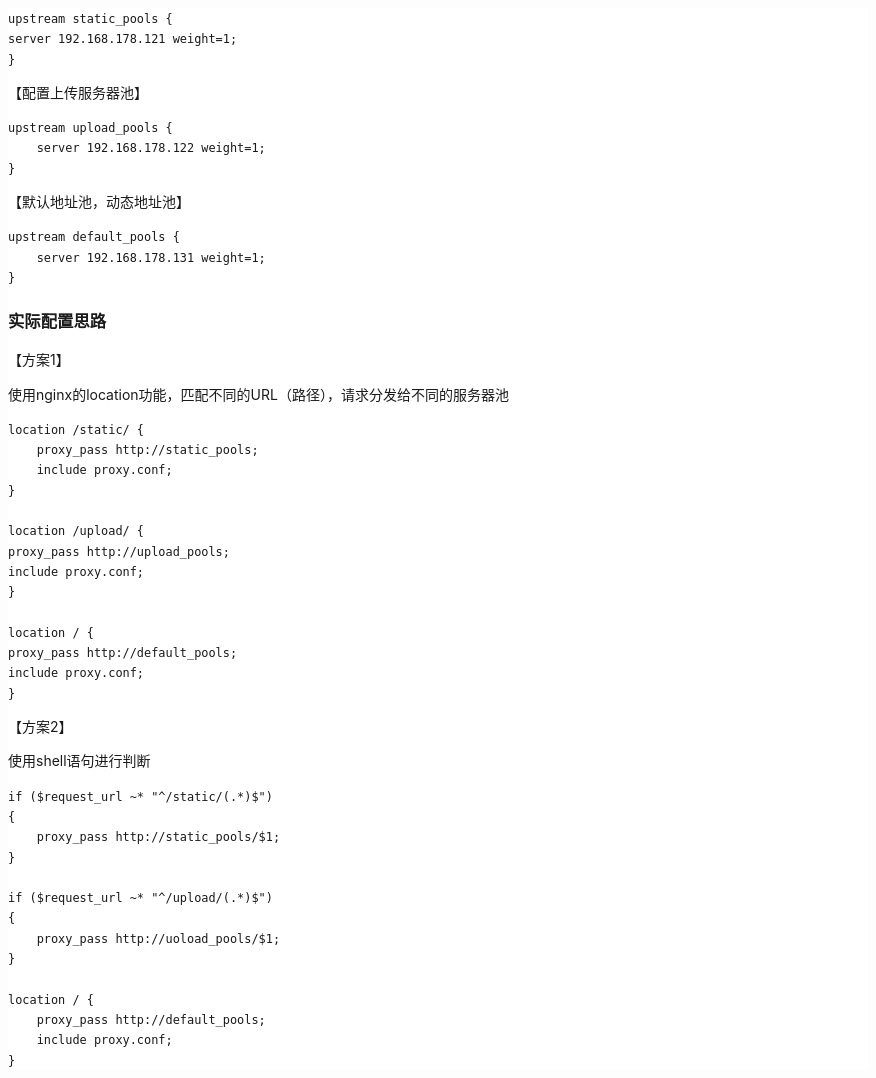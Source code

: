 ```
upstream static_pools {
server 192.168.178.121 weight=1;
}
```

【配置上传服务器池】

```
upstream upload_pools {
    server 192.168.178.122 weight=1;
}
```

【默认地址池，动态地址池】

```
upstream default_pools {
    server 192.168.178.131 weight=1;
}
```

### 实际配置思路

【方案1】

使用nginx的location功能，匹配不同的URL（路径），请求分发给不同的服务器池

```
location /static/ {
    proxy_pass http://static_pools;
    include proxy.conf;
}

location /upload/ {
proxy_pass http://upload_pools;
include proxy.conf;
}

location / {
proxy_pass http://default_pools;
include proxy.conf;
}
```

【方案2】

使用shell语句进行判断

```
if ($request_url ~* "^/static/(.*)$")
{
    proxy_pass http://static_pools/$1;
}

if ($request_url ~* "^/upload/(.*)$")
{
    proxy_pass http://uoload_pools/$1;
}

location / {
    proxy_pass http://default_pools;
    include proxy.conf;
}
```
